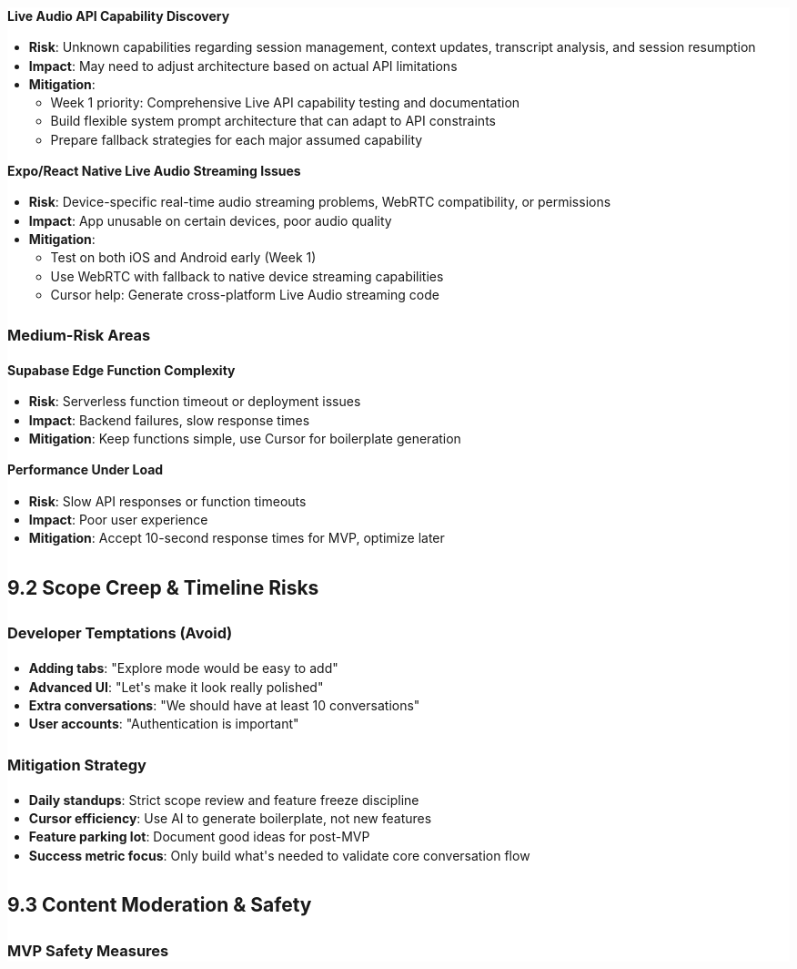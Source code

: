 **Live Audio API Capability Discovery**

- **Risk**: Unknown capabilities regarding session management, context updates, transcript analysis, and session resumption
- **Impact**: May need to adjust architecture based on actual API limitations
- **Mitigation**:
  - Week 1 priority: Comprehensive Live API capability testing and documentation
  - Build flexible system prompt architecture that can adapt to API constraints
  - Prepare fallback strategies for each major assumed capability

**Expo/React Native Live Audio Streaming Issues**

- **Risk**: Device-specific real-time audio streaming problems, WebRTC compatibility, or permissions
- **Impact**: App unusable on certain devices, poor audio quality
- **Mitigation**:
  - Test on both iOS and Android early (Week 1)
  - Use WebRTC with fallback to native device streaming capabilities
  - Cursor help: Generate cross-platform Live Audio streaming code

### **Medium-Risk Areas**

**Supabase Edge Function Complexity**

- **Risk**: Serverless function timeout or deployment issues
- **Impact**: Backend failures, slow response times
- **Mitigation**: Keep functions simple, use Cursor for boilerplate generation

**Performance Under Load**

- **Risk**: Slow API responses or function timeouts
- **Impact**: Poor user experience
- **Mitigation**: Accept 10-second response times for MVP, optimize later

## **9.2 Scope Creep & Timeline Risks**

### **Developer Temptations (Avoid)**

- **Adding tabs**: "Explore mode would be easy to add"
- **Advanced UI**: "Let's make it look really polished"
- **Extra conversations**: "We should have at least 10 conversations"
- **User accounts**: "Authentication is important"

### **Mitigation Strategy**

- **Daily standups**: Strict scope review and feature freeze discipline
- **Cursor efficiency**: Use AI to generate boilerplate, not new features
- **Feature parking lot**: Document good ideas for post-MVP
- **Success metric focus**: Only build what's needed to validate core conversation flow

## **9.3 Content Moderation & Safety**

### **MVP Safety Measures**
